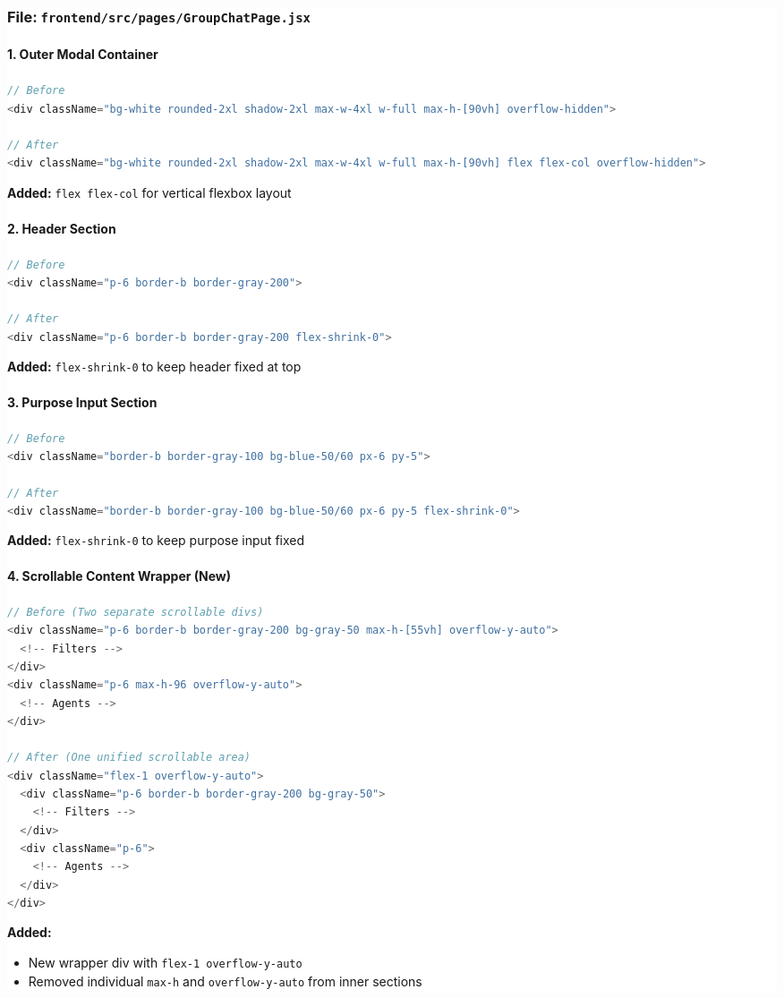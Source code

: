 ### File: `frontend/src/pages/GroupChatPage.jsx`

#### 1. **Outer Modal Container**
```javascript
// Before
<div className="bg-white rounded-2xl shadow-2xl max-w-4xl w-full max-h-[90vh] overflow-hidden">

// After
<div className="bg-white rounded-2xl shadow-2xl max-w-4xl w-full max-h-[90vh] flex flex-col overflow-hidden">
```
**Added:** `flex flex-col` for vertical flexbox layout

#### 2. **Header Section**
```javascript
// Before
<div className="p-6 border-b border-gray-200">

// After
<div className="p-6 border-b border-gray-200 flex-shrink-0">
```
**Added:** `flex-shrink-0` to keep header fixed at top

#### 3. **Purpose Input Section**
```javascript
// Before
<div className="border-b border-gray-100 bg-blue-50/60 px-6 py-5">

// After  
<div className="border-b border-gray-100 bg-blue-50/60 px-6 py-5 flex-shrink-0">
```
**Added:** `flex-shrink-0` to keep purpose input fixed

#### 4. **Scrollable Content Wrapper (New)**
```javascript
// Before (Two separate scrollable divs)
<div className="p-6 border-b border-gray-200 bg-gray-50 max-h-[55vh] overflow-y-auto">
  <!-- Filters -->
</div>
<div className="p-6 max-h-96 overflow-y-auto">
  <!-- Agents -->
</div>

// After (One unified scrollable area)
<div className="flex-1 overflow-y-auto">
  <div className="p-6 border-b border-gray-200 bg-gray-50">
    <!-- Filters -->
  </div>
  <div className="p-6">
    <!-- Agents -->
  </div>
</div>
```
**Added:** 
- New wrapper div with `flex-1 overflow-y-auto`
- Removed individual `max-h` and `overflow-y-auto` from inner sections
